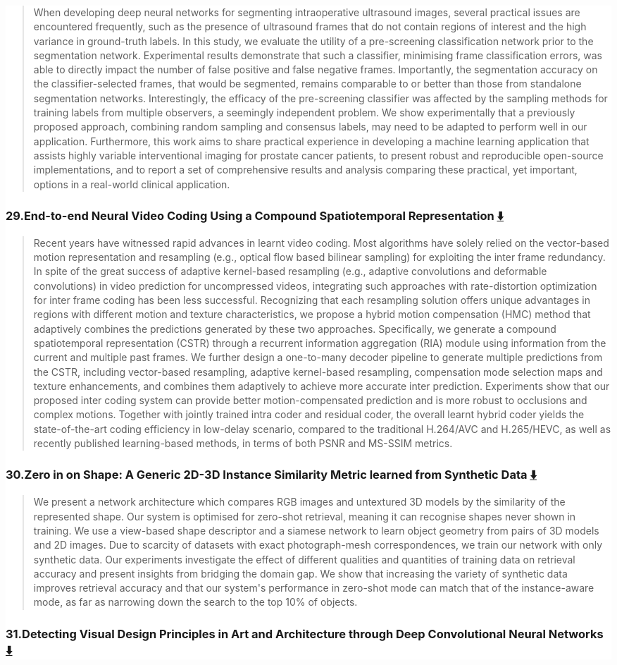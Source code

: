 >  When developing deep neural networks for segmenting intraoperative ultrasound images, several practical issues are encountered frequently, such as the presence of ultrasound frames that do not contain regions of interest and the high variance in ground-truth labels. In this study, we evaluate the utility of a pre-screening classification network prior to the segmentation network. Experimental results demonstrate that such a classifier, minimising frame classification errors, was able to directly impact the number of false positive and false negative frames. Importantly, the segmentation accuracy on the classifier-selected frames, that would be segmented, remains comparable to or better than those from standalone segmentation networks. Interestingly, the efficacy of the pre-screening classifier was affected by the sampling methods for training labels from multiple observers, a seemingly independent problem. We show experimentally that a previously proposed approach, combining random sampling and consensus labels, may need to be adapted to perform well in our application. Furthermore, this work aims to share practical experience in developing a machine learning application that assists highly variable interventional imaging for prostate cancer patients, to present robust and reproducible open-source implementations, and to report a set of comprehensive results and analysis comparing these practical, yet important, options in a real-world clinical application.      
### 29.End-to-end Neural Video Coding Using a Compound Spatiotemporal Representation  [ :arrow_down: ](https://arxiv.org/pdf/2108.04103.pdf)
>  Recent years have witnessed rapid advances in learnt video coding. Most algorithms have solely relied on the vector-based motion representation and resampling (e.g., optical flow based bilinear sampling) for exploiting the inter frame redundancy. In spite of the great success of adaptive kernel-based resampling (e.g., adaptive convolutions and deformable convolutions) in video prediction for uncompressed videos, integrating such approaches with rate-distortion optimization for inter frame coding has been less successful. Recognizing that each resampling solution offers unique advantages in regions with different motion and texture characteristics, we propose a hybrid motion compensation (HMC) method that adaptively combines the predictions generated by these two approaches. Specifically, we generate a compound spatiotemporal representation (CSTR) through a recurrent information aggregation (RIA) module using information from the current and multiple past frames. We further design a one-to-many decoder pipeline to generate multiple predictions from the CSTR, including vector-based resampling, adaptive kernel-based resampling, compensation mode selection maps and texture enhancements, and combines them adaptively to achieve more accurate inter prediction. Experiments show that our proposed inter coding system can provide better motion-compensated prediction and is more robust to occlusions and complex motions. Together with jointly trained intra coder and residual coder, the overall learnt hybrid coder yields the state-of-the-art coding efficiency in low-delay scenario, compared to the traditional H.264/AVC and H.265/HEVC, as well as recently published learning-based methods, in terms of both PSNR and MS-SSIM metrics.      
### 30.Zero in on Shape: A Generic 2D-3D Instance Similarity Metric learned from Synthetic Data  [ :arrow_down: ](https://arxiv.org/pdf/2108.04091.pdf)
>  We present a network architecture which compares RGB images and untextured 3D models by the similarity of the represented shape. Our system is optimised for zero-shot retrieval, meaning it can recognise shapes never shown in training. We use a view-based shape descriptor and a siamese network to learn object geometry from pairs of 3D models and 2D images. Due to scarcity of datasets with exact photograph-mesh correspondences, we train our network with only synthetic data. Our experiments investigate the effect of different qualities and quantities of training data on retrieval accuracy and present insights from bridging the domain gap. We show that increasing the variety of synthetic data improves retrieval accuracy and that our system's performance in zero-shot mode can match that of the instance-aware mode, as far as narrowing down the search to the top 10% of objects.      
### 31.Detecting Visual Design Principles in Art and Architecture through Deep Convolutional Neural Networks  [ :arrow_down: ](https://arxiv.org/pdf/2108.04048.pdf)